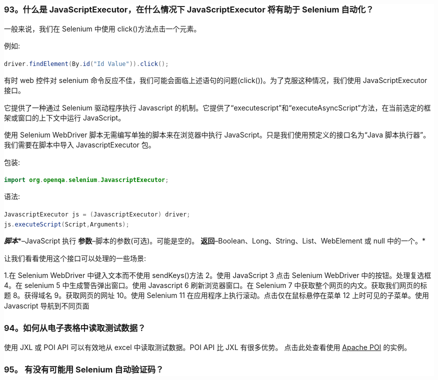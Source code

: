 ### **93。什么是 JavaScriptExecutor，在什么情况下 JavaScriptExecutor 将有助于 Selenium 自动化？**

一般来说，我们在 Selenium 中使用 click()方法点击一个元素。

例如:

```java
driver.findElement(By.id("Id Value")).click();
```

有时 web 控件对 selenium 命令反应不佳，我们可能会面临上述语句的问题(click())。为了克服这种情况，我们使用 JavaScriptExecutor 接口。

它提供了一种通过 Selenium 驱动程序执行 Javascript 的机制。它提供了“executescript”和“executeAsyncScript”方法，在当前选定的框架或窗口的上下文中运行 JavaScript。

使用 Selenium WebDriver 脚本无需编写单独的脚本来在浏览器中执行 JavaScript。只是我们使用预定义的接口名为“Java 脚本执行器”。我们需要在脚本中导入 JavascriptExecutor 包。

包装:

```java
import org.openqa.selenium.JavascriptExecutor;
```

语法:

```java
JavascriptExecutor js = (JavascriptExecutor) driver;  
js.executeScript(Script,Arguments);
```

***脚本****–JavaScript 执行
**参数**–脚本的参数(可选)。可能是空的。
**返回**–Boolean、Long、String、List、WebElement 或 null 中的一个。*

让我们看看使用这个接口可以处理的一些场景:

1.在 Selenium WebDriver 中键入文本而不使用 sendKeys()方法
2。使用 JavaScript
3 点击 Selenium WebDriver 中的按钮。处理复选框
4。在 selenium
5 中生成警告弹出窗口。使用 Javascript
6 刷新浏览器窗口。在 Selenium
7 中获取整个网页的内文。获取我们网页的标题
8。获得域名
9。获取网页的网址
10。使用 Selenium
11 在应用程序上执行滚动。点击仅在鼠标悬停在菜单
12 上时可见的子菜单。使用 Javascript 导航到不同页面

### **94。如何从电子表格中读取测试数据？**

使用 JXL 或 POI API 可以有效地从 excel 中读取测试数据。POI API 比 JXL 有很多优势。
点击此处查看使用 [Apache POI](https://www.softwaretestingmaterial.com/handling-excel-files-using-apache-poi/) 的实例。

### **95。** **有没有可能用 Selenium 自动验证码？**
